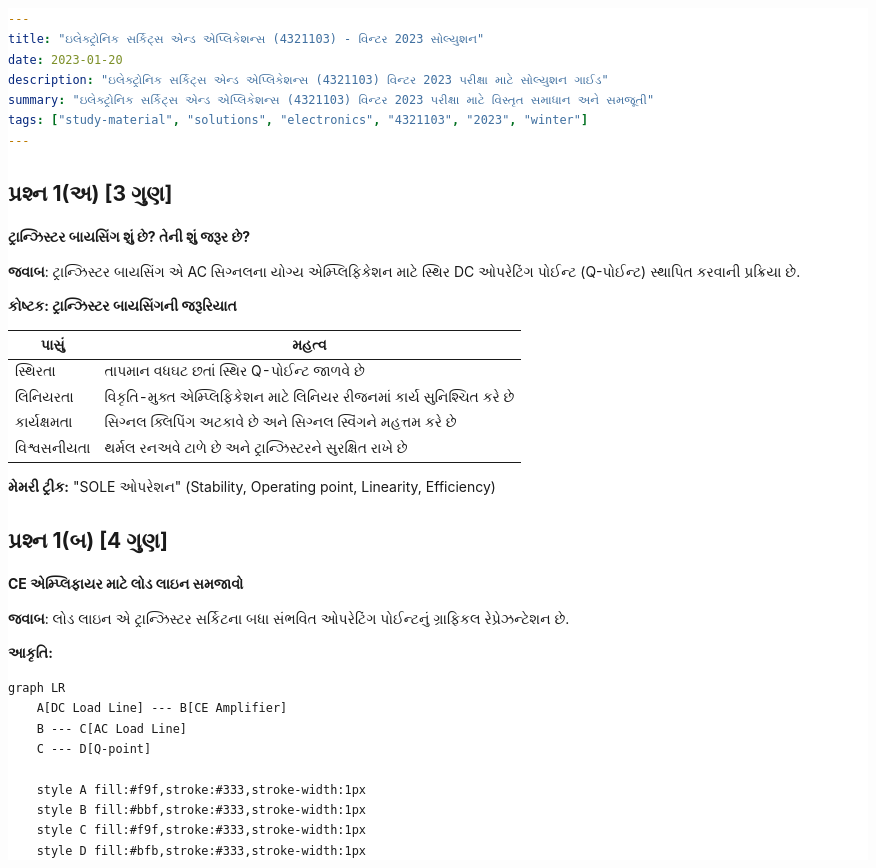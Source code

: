 ```yaml
---
title: "ઇલેક્ટ્રોનિક સર્કિટ્સ એન્ડ એપ્લિકેશન્સ (4321103) - વિન્ટર 2023 સોલ્યુશન"
date: 2023-01-20
description: "ઇલેક્ટ્રોનિક સર્કિટ્સ એન્ડ એપ્લિકેશન્સ (4321103) વિન્ટર 2023 પરીક્ષા માટે સોલ્યુશન ગાઈડ"
summary: "ઇલેક્ટ્રોનિક સર્કિટ્સ એન્ડ એપ્લિકેશન્સ (4321103) વિન્ટર 2023 પરીક્ષા માટે વિસ્તૃત સમાધાન અને સમજૂતી"
tags: ["study-material", "solutions", "electronics", "4321103", "2023", "winter"]
---
```


## પ્રશ્ન 1(અ) [3 ગુણ]

**ટ્રાન્ઝિસ્ટર બાયસિંગ શું છે? તેની શું જરૂર છે?**

**જવાબ**:
ટ્રાન્ઝિસ્ટર બાયસિંગ એ AC સિગ્નલના યોગ્ય એમ્પ્લિફિકેશન માટે સ્થિર DC ઓપરેટિંગ પોઈન્ટ (Q-પોઈન્ટ) સ્થાપિત કરવાની પ્રક્રિયા છે.

**કોષ્ટક: ટ્રાન્ઝિસ્ટર બાયસિંગની જરૂરિયાત**

| પાસું | મહત્વ |
|--------|------------|
| સ્થિરતા | તાપમાન વધઘટ છતાં સ્થિર Q-પોઈન્ટ જાળવે છે |
| લિનિયરતા | વિકૃતિ-મુક્ત એમ્પ્લિફિકેશન માટે લિનિયર રીજનમાં કાર્ય સુનિશ્ચિત કરે છે |
| કાર્યક્ષમતા | સિગ્નલ ક્લિપિંગ અટકાવે છે અને સિગ્નલ સ્વિંગને મહત્તમ કરે છે |
| વિશ્વસનીયતા | થર્મલ રનઅવે ટાળે છે અને ટ્રાન્ઝિસ્ટરને સુરક્ષિત રાખે છે |

**મેમરી ટ્રીક:** "SOLE ઓપરેશન" (Stability, Operating point, Linearity, Efficiency)

## પ્રશ્ન 1(બ) [4 ગુણ]

**CE એમ્પ્લિફાયર માટે લોડ લાઇન સમજાવો**

**જવાબ**:
લોડ લાઇન એ ટ્રાન્ઝિસ્ટર સર્કિટના બધા સંભવિત ઓપરેટિંગ પોઈન્ટનું ગ્રાફિકલ રેપ્રેઝન્ટેશન છે.

**આકૃતિ:**

```mermaid
graph LR
    A[DC Load Line] --- B[CE Amplifier]
    B --- C[AC Load Line]
    C --- D[Q-point]

    style A fill:#f9f,stroke:#333,stroke-width:1px
    style B fill:#bbf,stroke:#333,stroke-width:1px
    style C fill:#f9f,stroke:#333,stroke-width:1px
    style D fill:#bfb,stroke:#333,stroke-width:1px
```

